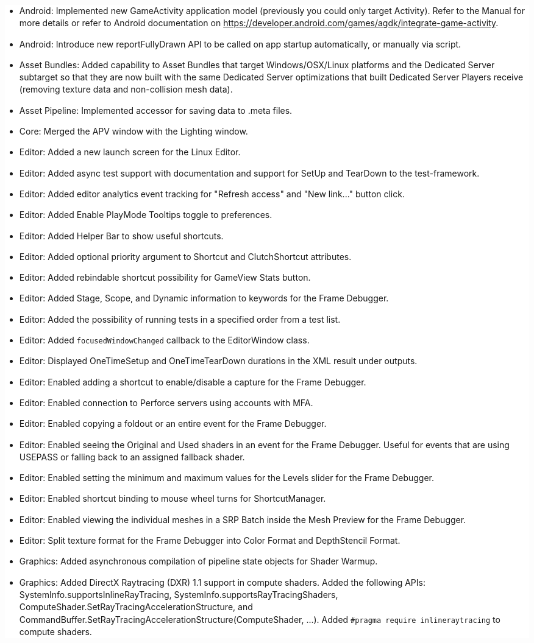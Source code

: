 - Android: Implemented new GameActivity application model \(previously you could only target Activity\). Refer to the Manual for more details or refer to Android documentation on https://developer.android.com/games/agdk/integrate-game-activity.

- Android: Introduce new reportFullyDrawn API to be called on app startup automatically, or manually via script.

- Asset Bundles: Added capability to Asset Bundles that target Windows/OSX/Linux platforms and the Dedicated Server subtarget so that they are now built with the same Dedicated Server optimizations that built Dedicated Server Players receive \(removing texture data and non-collision mesh data\).

- Asset Pipeline: Implemented accessor for saving data to .meta files.

- Core: Merged the APV window with the Lighting window.

- Editor: Added a new launch screen for the Linux Editor.

- Editor: Added async test support with documentation and support for SetUp and TearDown to the test-framework.

- Editor: Added editor analytics event tracking for "Refresh access" and "New link..." button click.

- Editor: Added Enable PlayMode Tooltips toggle to preferences.

- Editor: Added Helper Bar to show useful shortcuts.

- Editor: Added optional priority argument to Shortcut and ClutchShortcut attributes.

- Editor: Added rebindable shortcut possibility for GameView Stats button.

- Editor: Added Stage, Scope, and Dynamic information to keywords for the Frame Debugger.

- Editor: Added the possibility of running tests in a specified order from a test list.

- Editor: Added `focusedWindowChanged` callback to the EditorWindow class.

- Editor: Displayed OneTimeSetup and OneTimeTearDown durations in the XML result under outputs.

- Editor: Enabled adding a shortcut to enable/disable a capture for the Frame Debugger.

- Editor: Enabled connection to Perforce servers using accounts with MFA.

- Editor: Enabled copying a foldout or an entire event for the Frame Debugger.

- Editor: Enabled seeing the Original and Used shaders in an event for the Frame Debugger. Useful for events that are using USEPASS or falling back to an assigned fallback shader.

- Editor: Enabled setting the minimum and maximum values for the Levels slider for the Frame Debugger.

- Editor: Enabled shortcut binding to mouse wheel turns for ShortcutManager.

- Editor: Enabled viewing the individual meshes in a SRP Batch inside the Mesh Preview for the Frame Debugger.

- Editor: Split texture format for the Frame Debugger into Color Format and DepthStencil Format.

- Graphics: Added asynchronous compilation of pipeline state objects for Shader Warmup.

- Graphics: Added DirectX Raytracing \(DXR\) 1.1 support in compute shaders. Added the following APIs: SystemInfo.supportsInlineRayTracing, SystemInfo.supportsRayTracingShaders, ComputeShader.SetRayTracingAccelerationStructure, and CommandBuffer.SetRayTracingAccelerationStructure\(ComputeShader, ...\). Added `#pragma require inlineraytracing` to compute shaders.
